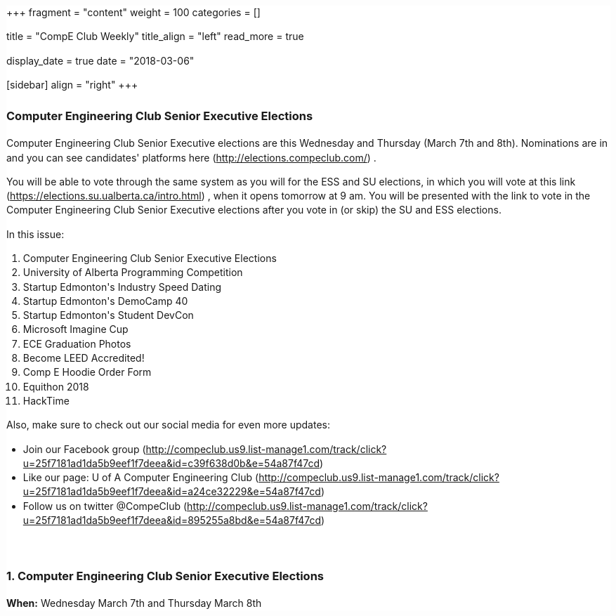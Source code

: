 
+++
fragment = "content"
weight = 100
categories = []

title = "CompE Club Weekly"
title_align = "left"
read_more = true

display_date = true
date = "2018-03-06" 

[sidebar]
  align = "right"
+++
    

### Computer Engineering Club Senior Executive Elections

Computer Engineering Club Senior Executive elections are this Wednesday and Thursday (March 7th and 8th). Nominations are in and you can see candidates' platforms here (http://elections.compeclub.com/) .

You will be able to vote through the same system as you will for the ESS and SU elections, in which you will vote at this link (https://elections.su.ualberta.ca/intro.html) , when it opens tomorrow at 9 am. You will be presented with the link to vote in the Computer Engineering Club Senior Executive elections after you vote in (or skip) the SU and ESS elections.

In this issue:
1. Computer Engineering Club Senior Executive Elections
2. University of Alberta Programming Competition
3. Startup Edmonton's Industry Speed Dating
4. Startup Edmonton's DemoCamp 40
5. Startup Edmonton's Student DevCon
6. Microsoft Imagine Cup
7. ECE Graduation Photos
8. Become LEED Accredited!
9. Comp E Hoodie Order Form
10. Equithon 2018
11. HackTime

Also, make sure to check out our social media for even more updates:
* Join our Facebook group (http://compeclub.us9.list-manage1.com/track/click?u=25f7181ad1da5b9eef1f7deea&id=c39f638d0b&e=54a87f47cd)
* Like our page: U of A Computer Engineering Club (http://compeclub.us9.list-manage1.com/track/click?u=25f7181ad1da5b9eef1f7deea&id=a24ce32229&e=54a87f47cd)
* Follow us on twitter @CompeClub (http://compeclub.us9.list-manage1.com/track/click?u=25f7181ad1da5b9eef1f7deea&id=895255a8bd&e=54a87f47cd)

</br>

### 1. Computer Engineering Club Senior Executive Elections

**When:** Wednesday March 7th and Thursday March 8th
